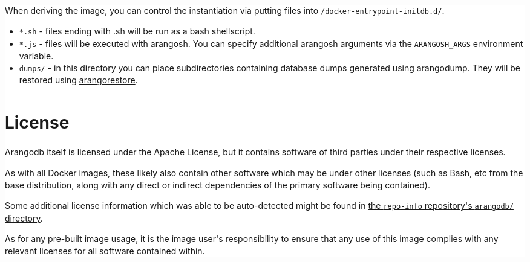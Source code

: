 When deriving the image, you can control the instantiation via putting files into `/docker-entrypoint-initdb.d/`.

-	`*.sh` - files ending with .sh will be run as a bash shellscript.
-	`*.js` - files will be executed with arangosh. You can specify additional arangosh arguments via the `ARANGOSH_ARGS` environment variable.
-	`dumps/` - in this directory you can place subdirectories containing database dumps generated using [arangodump](https://docs.arangodb.com/latest/Manual/Administration/Arangodump.html). They will be restored using [arangorestore](https://docs.arangodb.com/latest/Manual/Administration/Arangorestore.html).

# License

[Arangodb itself is licensed under the Apache License](https://github.com/arangodb/arangodb/blob/devel/LICENSE), but it contains [software of third parties under their respective licenses](https://github.com/arangodb/arangodb/blob/devel/LICENSES-OTHER-COMPONENTS.md).

As with all Docker images, these likely also contain other software which may be under other licenses (such as Bash, etc from the base distribution, along with any direct or indirect dependencies of the primary software being contained).

Some additional license information which was able to be auto-detected might be found in [the `repo-info` repository's `arangodb/` directory](https://github.com/docker-library/repo-info/tree/master/repos/arangodb).

As for any pre-built image usage, it is the image user's responsibility to ensure that any use of this image complies with any relevant licenses for all software contained within.
